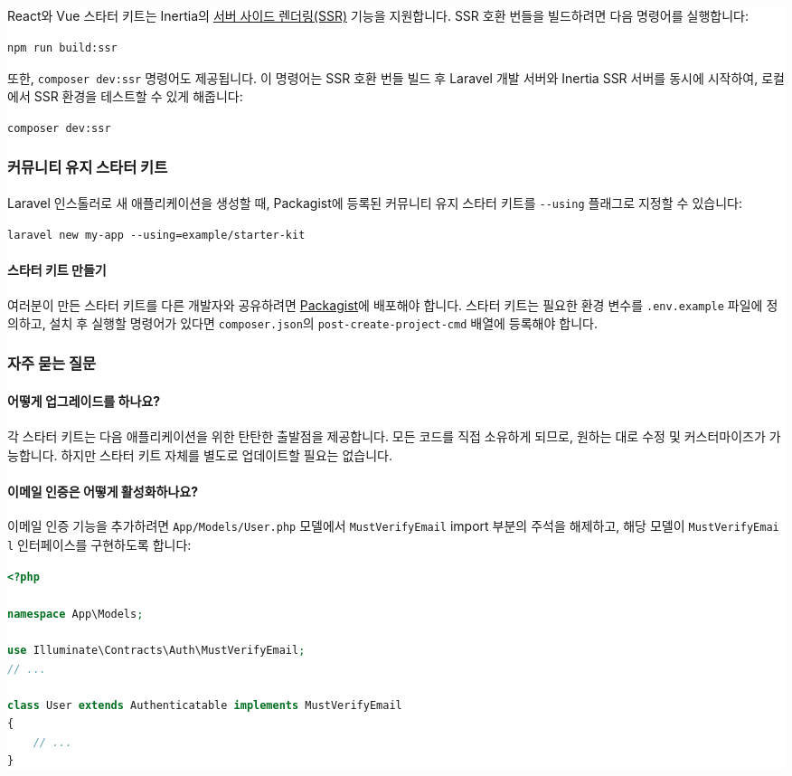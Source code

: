 React와 Vue 스타터 키트는 Inertia의 [서버 사이드 렌더링(SSR)](https://inertiajs.com/server-side-rendering) 기능을 지원합니다. SSR 호환 번들을 빌드하려면 다음 명령어를 실행합니다:

```shell
npm run build:ssr
```

또한, `composer dev:ssr` 명령어도 제공됩니다. 이 명령어는 SSR 호환 번들 빌드 후 Laravel 개발 서버와 Inertia SSR 서버를 동시에 시작하여, 로컬에서 SSR 환경을 테스트할 수 있게 해줍니다:

```shell
composer dev:ssr
```

<a name="community-maintained-starter-kits"></a>
### 커뮤니티 유지 스타터 키트

Laravel 인스톨러로 새 애플리케이션을 생성할 때, Packagist에 등록된 커뮤니티 유지 스타터 키트를 `--using` 플래그로 지정할 수 있습니다:

```shell
laravel new my-app --using=example/starter-kit
```

<a name="creating-starter-kits"></a>
#### 스타터 키트 만들기

여러분이 만든 스타터 키트를 다른 개발자와 공유하려면 [Packagist](https://packagist.org)에 배포해야 합니다. 스타터 키트는 필요한 환경 변수를 `.env.example` 파일에 정의하고, 설치 후 실행할 명령어가 있다면 `composer.json`의 `post-create-project-cmd` 배열에 등록해야 합니다.

<a name="faqs"></a>
### 자주 묻는 질문

<a name="faq-upgrade"></a>
#### 어떻게 업그레이드를 하나요?

각 스타터 키트는 다음 애플리케이션을 위한 탄탄한 출발점을 제공합니다. 모든 코드를 직접 소유하게 되므로, 원하는 대로 수정 및 커스터마이즈가 가능합니다. 하지만 스타터 키트 자체를 별도로 업데이트할 필요는 없습니다.

<a name="faq-enable-email-verification"></a>
#### 이메일 인증은 어떻게 활성화하나요?

이메일 인증 기능을 추가하려면 `App/Models/User.php` 모델에서 `MustVerifyEmail` import 부분의 주석을 해제하고, 해당 모델이 `MustVerifyEmail` 인터페이스를 구현하도록 합니다:

```php
<?php

namespace App\Models;

use Illuminate\Contracts\Auth\MustVerifyEmail;
// ...

class User extends Authenticatable implements MustVerifyEmail
{
    // ...
}
```
